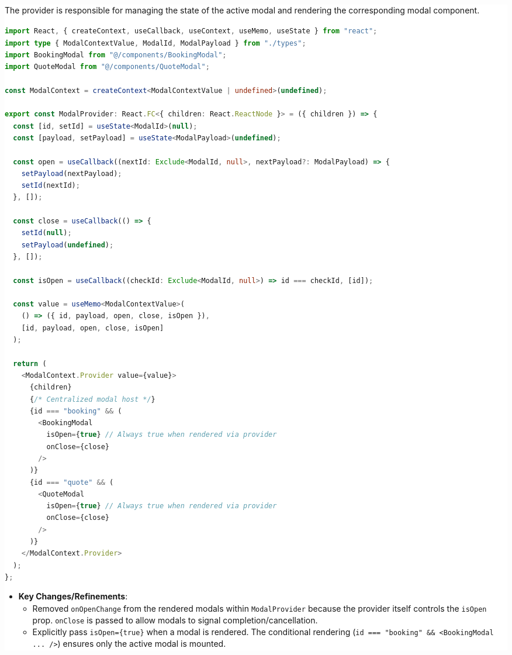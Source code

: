 The provider is responsible for managing the state of the active modal and rendering the corresponding modal component.

```typescript
import React, { createContext, useCallback, useContext, useMemo, useState } from "react";
import type { ModalContextValue, ModalId, ModalPayload } from "./types";
import BookingModal from "@/components/BookingModal";
import QuoteModal from "@/components/QuoteModal";

const ModalContext = createContext<ModalContextValue | undefined>(undefined);

export const ModalProvider: React.FC<{ children: React.ReactNode }> = ({ children }) => {
  const [id, setId] = useState<ModalId>(null);
  const [payload, setPayload] = useState<ModalPayload>(undefined);

  const open = useCallback((nextId: Exclude<ModalId, null>, nextPayload?: ModalPayload) => {
    setPayload(nextPayload);
    setId(nextId);
  }, []);

  const close = useCallback(() => {
    setId(null);
    setPayload(undefined);
  }, []);

  const isOpen = useCallback((checkId: Exclude<ModalId, null>) => id === checkId, [id]);

  const value = useMemo<ModalContextValue>(
    () => ({ id, payload, open, close, isOpen }),
    [id, payload, open, close, isOpen]
  );

  return (
    <ModalContext.Provider value={value}>
      {children}
      {/* Centralized modal host */}
      {id === "booking" && (
        <BookingModal
          isOpen={true} // Always true when rendered via provider
          onClose={close}
        />
      )}
      {id === "quote" && (
        <QuoteModal
          isOpen={true} // Always true when rendered via provider
          onClose={close}
        />
      )}
    </ModalContext.Provider>
  );
};
```
*   **Key Changes/Refinements**:
    *   Removed `onOpenChange` from the rendered modals within `ModalProvider` because the provider itself controls the `isOpen` prop. `onClose` is passed to allow modals to signal completion/cancellation.
    *   Explicitly pass `isOpen={true}` when a modal is rendered. The conditional rendering (`id === "booking" && <BookingModal ... />`) ensures only the active modal is mounted.
